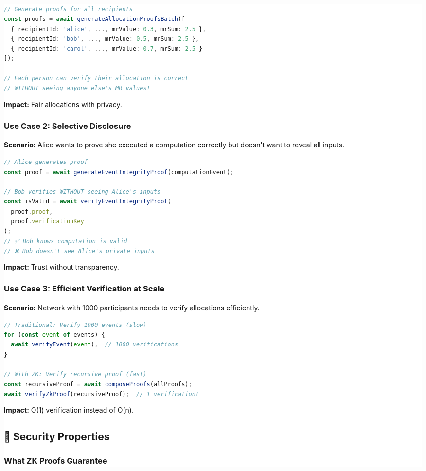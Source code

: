 ```typescript
// Generate proofs for all recipients
const proofs = await generateAllocationProofsBatch([
  { recipientId: 'alice', ..., mrValue: 0.3, mrSum: 2.5 },
  { recipientId: 'bob', ..., mrValue: 0.5, mrSum: 2.5 },
  { recipientId: 'carol', ..., mrValue: 0.7, mrSum: 2.5 }
]);

// Each person can verify their allocation is correct
// WITHOUT seeing anyone else's MR values!
```

**Impact:** Fair allocations with privacy.

### Use Case 2: Selective Disclosure

**Scenario:** Alice wants to prove she executed a computation correctly but doesn't want to reveal all inputs.

```typescript
// Alice generates proof
const proof = await generateEventIntegrityProof(computationEvent);

// Bob verifies WITHOUT seeing Alice's inputs
const isValid = await verifyEventIntegrityProof(
  proof.proof,
  proof.verificationKey
);
// ✅ Bob knows computation is valid
// ❌ Bob doesn't see Alice's private inputs
```

**Impact:** Trust without transparency.

### Use Case 3: Efficient Verification at Scale

**Scenario:** Network with 1000 participants needs to verify allocations efficiently.

```typescript
// Traditional: Verify 1000 events (slow)
for (const event of events) {
  await verifyEvent(event);  // 1000 verifications
}

// With ZK: Verify recursive proof (fast)
const recursiveProof = await composeProofs(allProofs);
await verifyZkProof(recursiveProof);  // 1 verification!
```

**Impact:** O(1) verification instead of O(n).

## 🔐 Security Properties

### What ZK Proofs Guarantee
